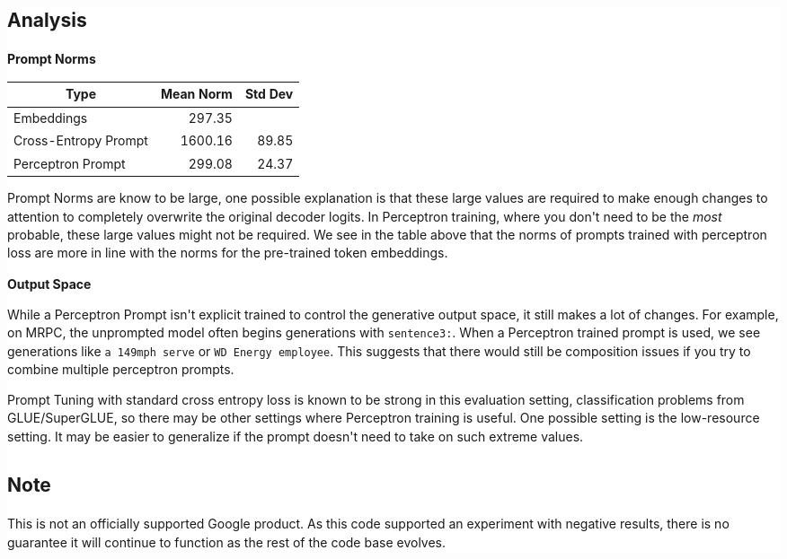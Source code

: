 ## Analysis

**Prompt Norms**

Type                 | Mean Norm | Std Dev
-------------------- | --------: | ------:
Embeddings           | 297.35    |
Cross-Entropy Prompt | 1600.16   | 89.85
Perceptron Prompt    | 299.08    | 24.37

Prompt Norms are know to be large, one possible explanation is that these large
values are required to make enough changes to attention to completely overwrite
the original decoder logits. In Perceptron training, where you don't need to be
the *most* probable, these large values might not be required. We see in the
table above that the norms of prompts trained with perceptron loss are more in
line with the norms for the pre-trained token embeddings.

**Output Space**

While a Perceptron Prompt isn't explicit trained to control the generative
output space, it still makes a lot of changes. For example, on MRPC, the
unprompted model often begins generations with `sentence3:`. When a Perceptron
trained prompt is used, we see generations like `a 149mph serve` or `WD Energy
employee`. This suggests that there would still be composition issues if you try
to combine multiple perceptron prompts.

Prompt Tuning with standard cross entropy loss is known to be strong in this
evaluation setting, classification problems from GLUE/SuperGLUE, so there may be
other settings where Perceptron training is useful. One possible setting is the
low-resource setting. It may be easier to generalize if the prompt doesn't need
to take on such extreme values.


## Note

This is not an officially supported Google product. As this code supported an
experiment with negative results, there is no guarantee it will continue to
function as the rest of the code base evolves.
